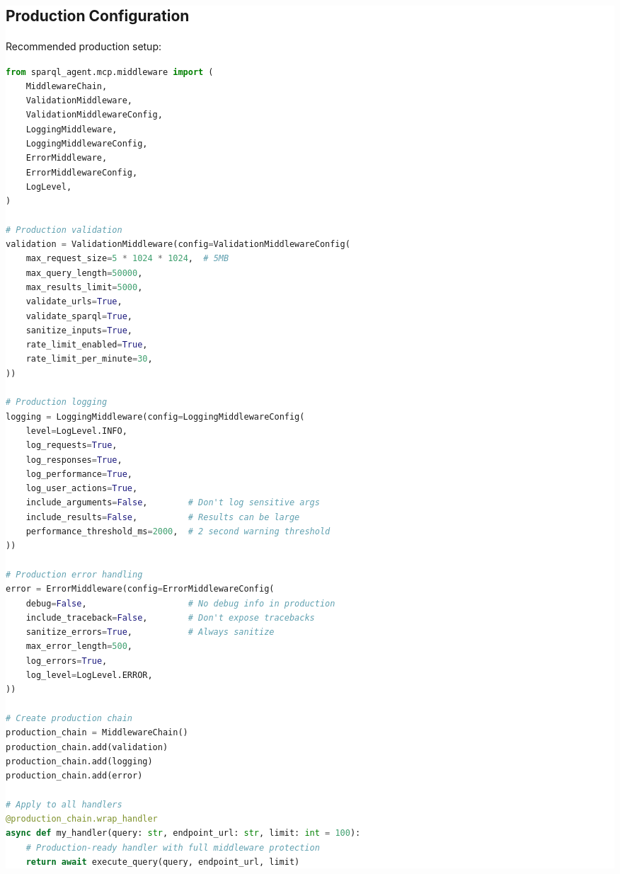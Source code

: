 ## Production Configuration

Recommended production setup:

```python
from sparql_agent.mcp.middleware import (
    MiddlewareChain,
    ValidationMiddleware,
    ValidationMiddlewareConfig,
    LoggingMiddleware,
    LoggingMiddlewareConfig,
    ErrorMiddleware,
    ErrorMiddlewareConfig,
    LogLevel,
)

# Production validation
validation = ValidationMiddleware(config=ValidationMiddlewareConfig(
    max_request_size=5 * 1024 * 1024,  # 5MB
    max_query_length=50000,
    max_results_limit=5000,
    validate_urls=True,
    validate_sparql=True,
    sanitize_inputs=True,
    rate_limit_enabled=True,
    rate_limit_per_minute=30,
))

# Production logging
logging = LoggingMiddleware(config=LoggingMiddlewareConfig(
    level=LogLevel.INFO,
    log_requests=True,
    log_responses=True,
    log_performance=True,
    log_user_actions=True,
    include_arguments=False,        # Don't log sensitive args
    include_results=False,          # Results can be large
    performance_threshold_ms=2000,  # 2 second warning threshold
))

# Production error handling
error = ErrorMiddleware(config=ErrorMiddlewareConfig(
    debug=False,                    # No debug info in production
    include_traceback=False,        # Don't expose tracebacks
    sanitize_errors=True,           # Always sanitize
    max_error_length=500,
    log_errors=True,
    log_level=LogLevel.ERROR,
))

# Create production chain
production_chain = MiddlewareChain()
production_chain.add(validation)
production_chain.add(logging)
production_chain.add(error)

# Apply to all handlers
@production_chain.wrap_handler
async def my_handler(query: str, endpoint_url: str, limit: int = 100):
    # Production-ready handler with full middleware protection
    return await execute_query(query, endpoint_url, limit)
```
